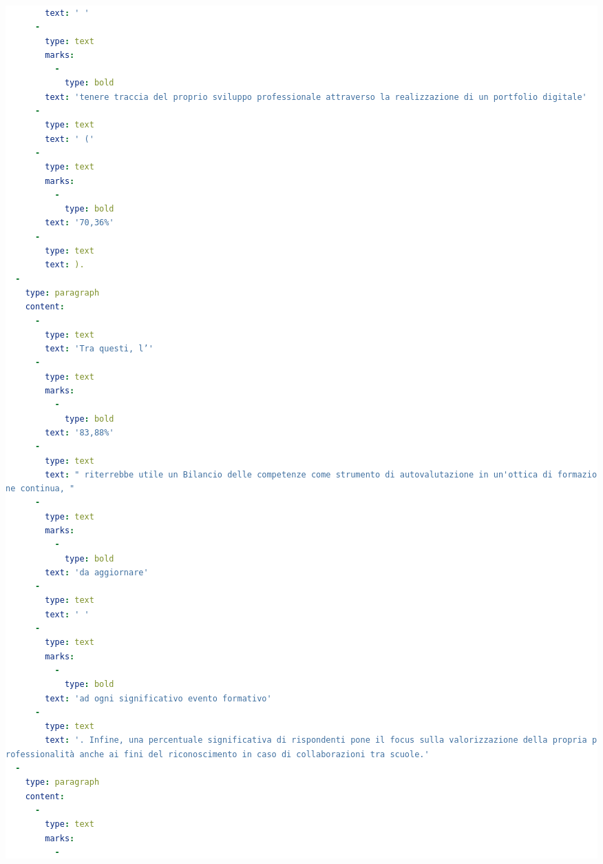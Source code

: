 ```yaml
        text: ' '
      -
        type: text
        marks:
          -
            type: bold
        text: 'tenere traccia del proprio sviluppo professionale attraverso la realizzazione di un portfolio digitale'
      -
        type: text
        text: ' ('
      -
        type: text
        marks:
          -
            type: bold
        text: '70,36%'
      -
        type: text
        text: ).
  -
    type: paragraph
    content:
      -
        type: text
        text: 'Tra questi, l’'
      -
        type: text
        marks:
          -
            type: bold
        text: '83,88%'
      -
        type: text
        text: " riterrebbe utile un Bilancio delle competenze come strumento di autovalutazione in un'ottica di formazione continua, "
      -
        type: text
        marks:
          -
            type: bold
        text: 'da aggiornare'
      -
        type: text
        text: ' '
      -
        type: text
        marks:
          -
            type: bold
        text: 'ad ogni significativo evento formativo'
      -
        type: text
        text: '. Infine, una percentuale significativa di rispondenti pone il focus sulla valorizzazione della propria professionalità anche ai fini del riconoscimento in caso di collaborazioni tra scuole.'
  -
    type: paragraph
    content:
      -
        type: text
        marks:
          -
```